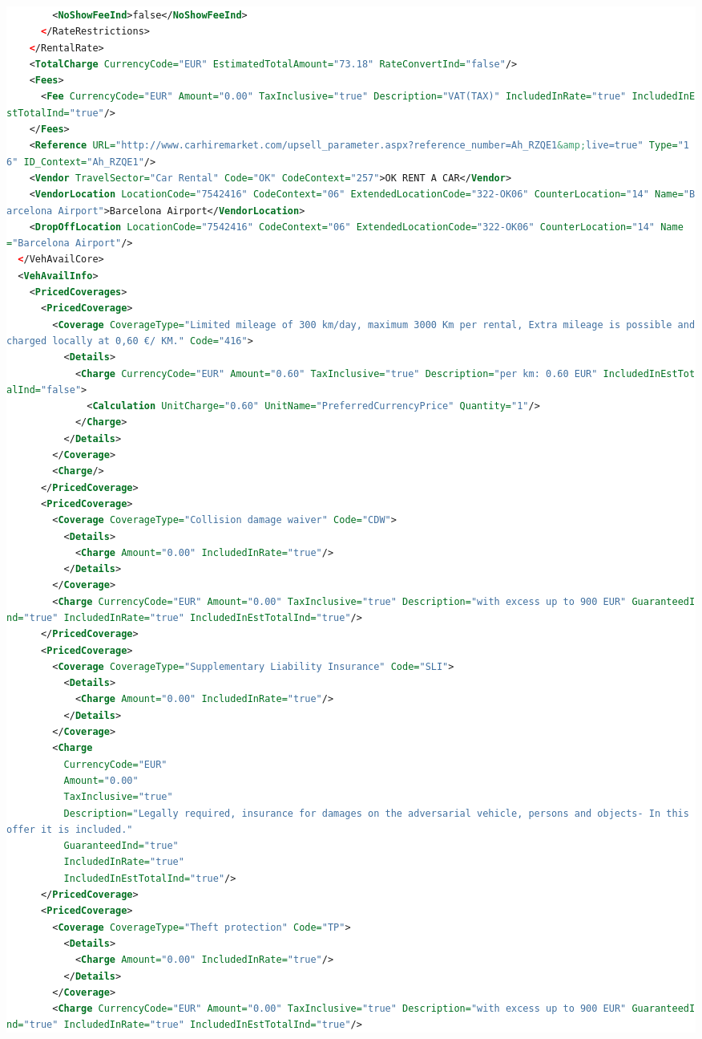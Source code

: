 ```xml
        <NoShowFeeInd>false</NoShowFeeInd>
      </RateRestrictions>
    </RentalRate>
    <TotalCharge CurrencyCode="EUR" EstimatedTotalAmount="73.18" RateConvertInd="false"/>
    <Fees>
      <Fee CurrencyCode="EUR" Amount="0.00" TaxInclusive="true" Description="VAT(TAX)" IncludedInRate="true" IncludedInEstTotalInd="true"/>
    </Fees>
    <Reference URL="http://www.carhiremarket.com/upsell_parameter.aspx?reference_number=Ah_RZQE1&amp;live=true" Type="16" ID_Context="Ah_RZQE1"/>
    <Vendor TravelSector="Car Rental" Code="OK" CodeContext="257">OK RENT A CAR</Vendor>
    <VendorLocation LocationCode="7542416" CodeContext="06" ExtendedLocationCode="322-OK06" CounterLocation="14" Name="Barcelona Airport">Barcelona Airport</VendorLocation>
    <DropOffLocation LocationCode="7542416" CodeContext="06" ExtendedLocationCode="322-OK06" CounterLocation="14" Name="Barcelona Airport"/>
  </VehAvailCore>
  <VehAvailInfo>
    <PricedCoverages>
      <PricedCoverage>
        <Coverage CoverageType="Limited mileage of 300 km/day, maximum 3000 Km per rental, Extra mileage is possible and charged locally at 0,60 €/ KM." Code="416">
          <Details>
            <Charge CurrencyCode="EUR" Amount="0.60" TaxInclusive="true" Description="per km: 0.60 EUR" IncludedInEstTotalInd="false">
              <Calculation UnitCharge="0.60" UnitName="PreferredCurrencyPrice" Quantity="1"/>
            </Charge>
          </Details>
        </Coverage>
        <Charge/>
      </PricedCoverage>
      <PricedCoverage>
        <Coverage CoverageType="Collision damage waiver" Code="CDW">
          <Details>
            <Charge Amount="0.00" IncludedInRate="true"/>
          </Details>
        </Coverage>
        <Charge CurrencyCode="EUR" Amount="0.00" TaxInclusive="true" Description="with excess up to 900 EUR" GuaranteedInd="true" IncludedInRate="true" IncludedInEstTotalInd="true"/>
      </PricedCoverage>
      <PricedCoverage>
        <Coverage CoverageType="Supplementary Liability Insurance" Code="SLI">
          <Details>
            <Charge Amount="0.00" IncludedInRate="true"/>
          </Details>
        </Coverage>
        <Charge
          CurrencyCode="EUR"
          Amount="0.00"
          TaxInclusive="true"
          Description="Legally required, insurance for damages on the adversarial vehicle, persons and objects- In this offer it is included."
          GuaranteedInd="true"
          IncludedInRate="true"
          IncludedInEstTotalInd="true"/>
      </PricedCoverage>
      <PricedCoverage>
        <Coverage CoverageType="Theft protection" Code="TP">
          <Details>
            <Charge Amount="0.00" IncludedInRate="true"/>
          </Details>
        </Coverage>
        <Charge CurrencyCode="EUR" Amount="0.00" TaxInclusive="true" Description="with excess up to 900 EUR" GuaranteedInd="true" IncludedInRate="true" IncludedInEstTotalInd="true"/>
```
